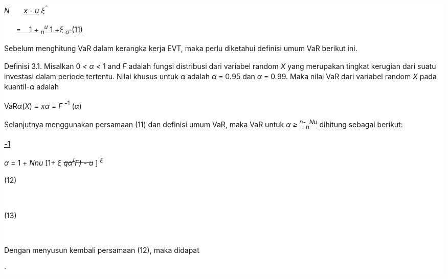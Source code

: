 <p><span class="font11" style="font-style:italic;">N &nbsp;&nbsp;&nbsp;&nbsp;&nbsp;&nbsp;</span><span class="font11" style="font-style:italic;text-decoration:underline;">x - u</span><span class="font11" style="font-style:italic;"> </span><span class="font7" style="font-style:italic;">ξ</span><span class="font10"><sup>ˆ</sup></span></p>
<ul style="list-style:none;"><li>
<p><a href="#bookmark4"><span class="font11">= &nbsp;&nbsp;&nbsp;1 + </span><span class="font11" style="font-style:italic;"><sub>n</sub></span><span class="font3" style="font-style:italic;"><sup>u</sup></span><span class="font11"> 1 +</span><span class="font11" style="font-style:italic;">ξ <sub>σ</sub></span><span class="font11"><sub>ˆ</sub>(11)</span></a></p></li></ul>
<p><span class="font11">Sebelum menghitung VaR dalam kerangka kerja EVT, maka perlu diketahui definisi umum VaR berikut ini.</span></p>
<p><span class="font11">Definisi 3.1. Misalkan 0 </span><span class="font11" style="font-style:italic;">&lt;&nbsp;α &lt;</span><span class="font11">&nbsp;1 and </span><span class="font11" style="font-style:italic;">F</span><span class="font11"> adalah fungsi distribusi dari variabel random </span><span class="font11" style="font-style:italic;">X</span><span class="font11"> yang merupakan tingkat kerugian dari suatu investasi dalam periode tertentu. Nilai khusus untuk </span><span class="font11" style="font-style:italic;">α</span><span class="font11"> adalah </span><span class="font11" style="font-style:italic;">α</span><span class="font11"> = 0</span><span class="font11" style="font-style:italic;">.</span><span class="font11">95 dan </span><span class="font11" style="font-style:italic;">α</span><span class="font11"> = 0</span><span class="font11" style="font-style:italic;">.</span><span class="font11">99. Maka nilai VaR dari variabel random </span><span class="font11" style="font-style:italic;">X</span><span class="font11"> pada kuantil-</span><span class="font11" style="font-style:italic;">α</span><span class="font11"> adalah</span></p>
<p><span class="font11">VaR</span><span class="font8" style="font-style:italic;">α</span><span class="font11">(</span><span class="font11" style="font-style:italic;">X</span><span class="font11">) = </span><span class="font11" style="font-style:italic;">x</span><span class="font8" style="font-style:italic;">α</span><span class="font11"> = </span><span class="font11" style="font-style:italic;">F </span><span class="font8" style="font-style:italic;"><sup>-</sup></span><span class="font8"><sup>1</sup> </span><span class="font11">(</span><span class="font11" style="font-style:italic;">α</span><span class="font11">)</span></p>
<p><span class="font11">Selanjutnya menggunakan persamaan (11) dan definisi umum VaR, maka VaR untuk </span><span class="font11" style="font-style:italic;">α ≥ </span><span class="font3" style="font-style:italic;text-decoration:underline;"><sup>n</sup></span><span class="font8" style="font-style:italic;text-decoration:underline;"><sup>-</sup></span><span class="font3" style="font-style:italic;"><sub>n</sub></span><span class="font3" style="font-style:italic;text-decoration:underline;"><sup>N</sup></span><span class="font7" style="font-style:italic;text-decoration:underline;"><sup>u</sup></span><span class="font11"> dihitung sebagai berikut:</span></p>
<p><span class="font7" style="font-style:italic;text-decoration:underline;">-</span><span class="font7" style="text-decoration:underline;">1</span></p>
<p><span class="font11" style="font-style:italic;">α</span><span class="font11"> = 1 + </span><span class="font11" style="font-style:italic;">Nn</span><span class="font8" style="font-style:italic;">u</span><span class="font15"> [</span><span class="font11">1+ </span><span class="font11" style="font-style:italic;">ξ </span><span class="font11" style="font-style:italic;text-decoration:line-through;">q</span><span class="font9" style="font-style:italic;text-decoration:line-through;">α</span><span class="font13" style="text-decoration:line-through;"><sup>(</sup></span><span class="font11" style="font-style:italic;text-decoration:line-through;">F</span><span class="font14" style="font-style:italic;text-decoration:line-through;">) </span><span class="font11" style="font-style:italic;text-decoration:line-through;">- u</span><span class="font15"> ] </span><span class="font7" style="font-style:italic;"><sup>ξ</sup></span></p>
<div>
<p><span class="font11">(12)</span></p>
</div><br clear="all">
<div>
<p><span class="font11">(13)</span></p>
</div><br clear="all">
<p><span class="font11">Dengan menyusun kembali persamaan (12), maka didapat</span></p>
<p><span class="font8"><sub>ˆ</sub></span></p>